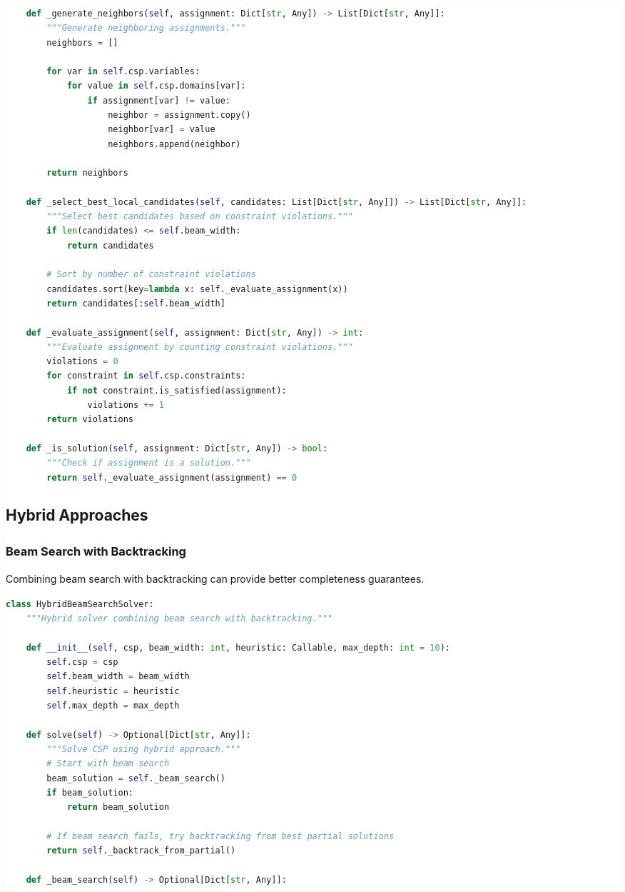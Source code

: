 ```python
    def _generate_neighbors(self, assignment: Dict[str, Any]) -> List[Dict[str, Any]]:
        """Generate neighboring assignments."""
        neighbors = []
        
        for var in self.csp.variables:
            for value in self.csp.domains[var]:
                if assignment[var] != value:
                    neighbor = assignment.copy()
                    neighbor[var] = value
                    neighbors.append(neighbor)
        
        return neighbors
    
    def _select_best_local_candidates(self, candidates: List[Dict[str, Any]]) -> List[Dict[str, Any]]:
        """Select best candidates based on constraint violations."""
        if len(candidates) <= self.beam_width:
            return candidates
        
        # Sort by number of constraint violations
        candidates.sort(key=lambda x: self._evaluate_assignment(x))
        return candidates[:self.beam_width]
    
    def _evaluate_assignment(self, assignment: Dict[str, Any]) -> int:
        """Evaluate assignment by counting constraint violations."""
        violations = 0
        for constraint in self.csp.constraints:
            if not constraint.is_satisfied(assignment):
                violations += 1
        return violations
    
    def _is_solution(self, assignment: Dict[str, Any]) -> bool:
        """Check if assignment is a solution."""
        return self._evaluate_assignment(assignment) == 0
```

## Hybrid Approaches

### Beam Search with Backtracking

Combining beam search with backtracking can provide better completeness guarantees.

```python
class HybridBeamSearchSolver:
    """Hybrid solver combining beam search with backtracking."""
    
    def __init__(self, csp, beam_width: int, heuristic: Callable, max_depth: int = 10):
        self.csp = csp
        self.beam_width = beam_width
        self.heuristic = heuristic
        self.max_depth = max_depth
    
    def solve(self) -> Optional[Dict[str, Any]]:
        """Solve CSP using hybrid approach."""
        # Start with beam search
        beam_solution = self._beam_search()
        if beam_solution:
            return beam_solution
        
        # If beam search fails, try backtracking from best partial solutions
        return self._backtrack_from_partial()
    
    def _beam_search(self) -> Optional[Dict[str, Any]]:
```